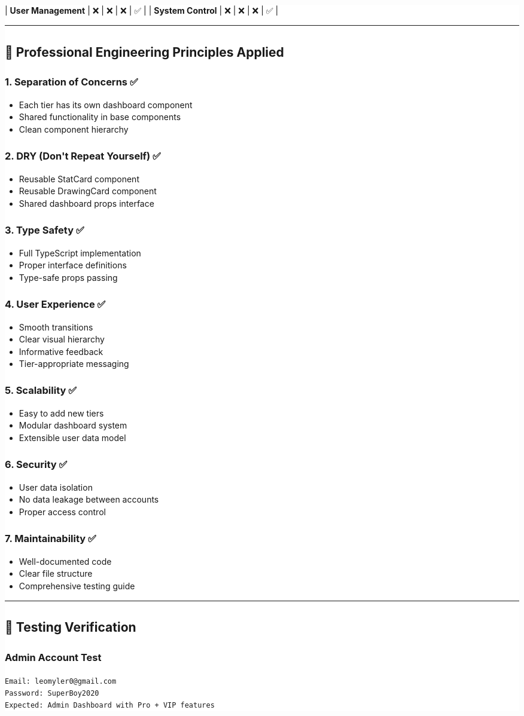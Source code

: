 | **User Management** | ❌ | ❌ | ❌ | ✅ |
| **System Control** | ❌ | ❌ | ❌ | ✅ |

---

## 🎯 Professional Engineering Principles Applied

### 1. Separation of Concerns ✅
- Each tier has its own dashboard component
- Shared functionality in base components
- Clean component hierarchy

### 2. DRY (Don't Repeat Yourself) ✅
- Reusable StatCard component
- Reusable DrawingCard component
- Shared dashboard props interface

### 3. Type Safety ✅
- Full TypeScript implementation
- Proper interface definitions
- Type-safe props passing

### 4. User Experience ✅
- Smooth transitions
- Clear visual hierarchy
- Informative feedback
- Tier-appropriate messaging

### 5. Scalability ✅
- Easy to add new tiers
- Modular dashboard system
- Extensible user data model

### 6. Security ✅
- User data isolation
- No data leakage between accounts
- Proper access control

### 7. Maintainability ✅
- Well-documented code
- Clear file structure
- Comprehensive testing guide

---

## 🧪 Testing Verification

### Admin Account Test
```bash
Email: leomyler0@gmail.com
Password: SuperBoy2020
Expected: Admin Dashboard with Pro + VIP features
```
